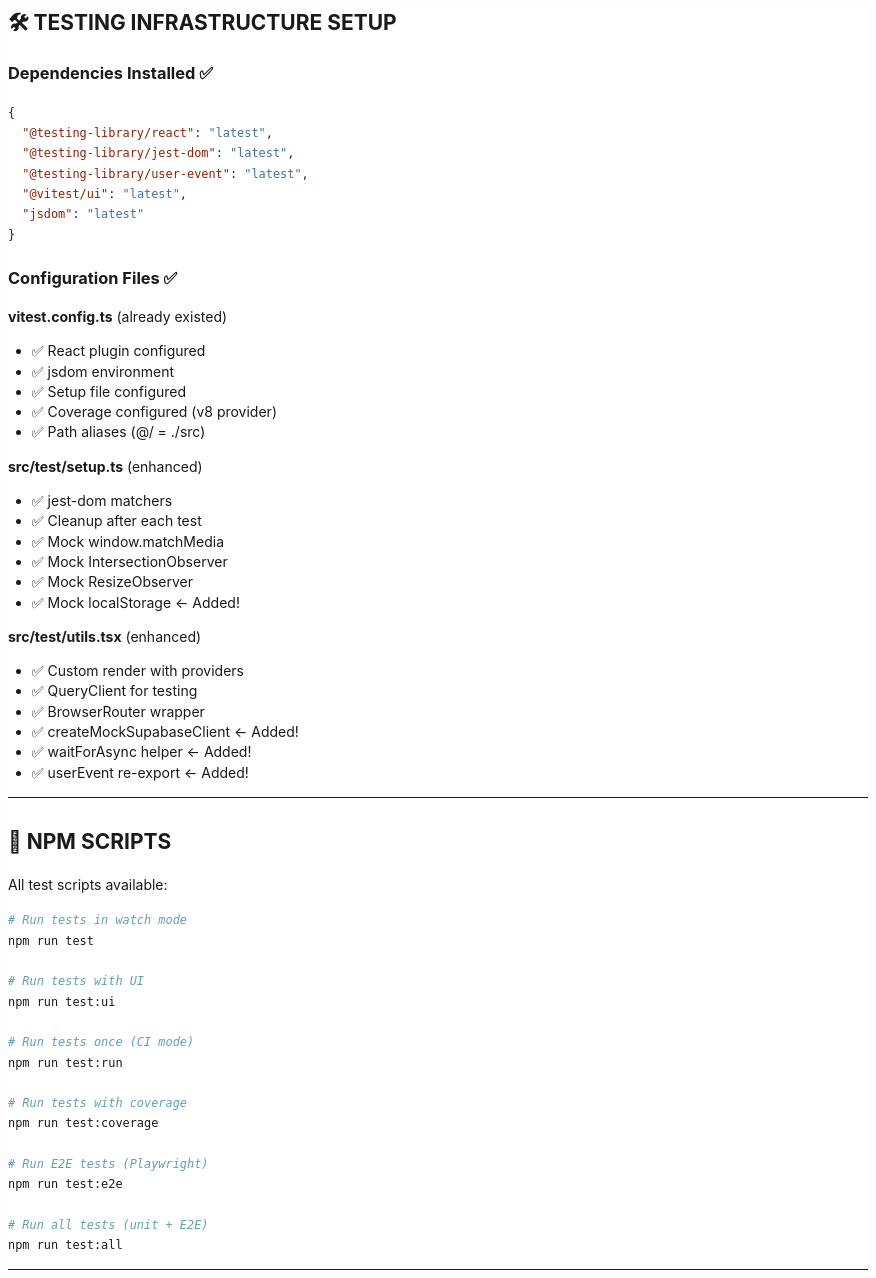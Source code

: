 
## 🛠️ TESTING INFRASTRUCTURE SETUP

### Dependencies Installed ✅
```json
{
  "@testing-library/react": "latest",
  "@testing-library/jest-dom": "latest",
  "@testing-library/user-event": "latest",
  "@vitest/ui": "latest",
  "jsdom": "latest"
}
```

### Configuration Files ✅

**vitest.config.ts** (already existed)
- ✅ React plugin configured
- ✅ jsdom environment
- ✅ Setup file configured
- ✅ Coverage configured (v8 provider)
- ✅ Path aliases (@/ = ./src)

**src/test/setup.ts** (enhanced)
- ✅ jest-dom matchers
- ✅ Cleanup after each test
- ✅ Mock window.matchMedia
- ✅ Mock IntersectionObserver
- ✅ Mock ResizeObserver
- ✅ Mock localStorage ← Added!

**src/test/utils.tsx** (enhanced)
- ✅ Custom render with providers
- ✅ QueryClient for testing
- ✅ BrowserRouter wrapper
- ✅ createMockSupabaseClient ← Added!
- ✅ waitForAsync helper ← Added!
- ✅ userEvent re-export ← Added!

---

## 📝 NPM SCRIPTS

All test scripts available:

```bash
# Run tests in watch mode
npm run test

# Run tests with UI
npm run test:ui

# Run tests once (CI mode)
npm run test:run

# Run tests with coverage
npm run test:coverage

# Run E2E tests (Playwright)
npm run test:e2e

# Run all tests (unit + E2E)
npm run test:all
```

---